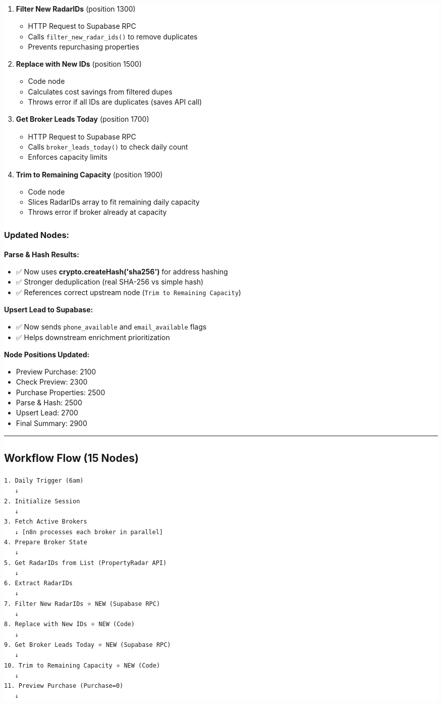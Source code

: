 1. **Filter New RadarIDs** (position 1300)
   - HTTP Request to Supabase RPC
   - Calls `filter_new_radar_ids()` to remove duplicates
   - Prevents repurchasing properties

2. **Replace with New IDs** (position 1500)
   - Code node
   - Calculates cost savings from filtered dupes
   - Throws error if all IDs are duplicates (saves API call)

3. **Get Broker Leads Today** (position 1700)
   - HTTP Request to Supabase RPC
   - Calls `broker_leads_today()` to check daily count
   - Enforces capacity limits

4. **Trim to Remaining Capacity** (position 1900)
   - Code node
   - Slices RadarIDs array to fit remaining daily capacity
   - Throws error if broker already at capacity

### Updated Nodes:

**Parse & Hash Results:**
- ✅ Now uses **crypto.createHash('sha256')** for address hashing
- ✅ Stronger deduplication (real SHA-256 vs simple hash)
- ✅ References correct upstream node (`Trim to Remaining Capacity`)

**Upsert Lead to Supabase:**
- ✅ Now sends `phone_available` and `email_available` flags
- ✅ Helps downstream enrichment prioritization

**Node Positions Updated:**
- Preview Purchase: 2100
- Check Preview: 2300
- Purchase Properties: 2500
- Parse & Hash: 2500
- Upsert Lead: 2700
- Final Summary: 2900

---

## Workflow Flow (15 Nodes)

```
1. Daily Trigger (6am)
   ↓
2. Initialize Session
   ↓
3. Fetch Active Brokers
   ↓ [n8n processes each broker in parallel]
4. Prepare Broker State
   ↓
5. Get RadarIDs from List (PropertyRadar API)
   ↓
6. Extract RadarIDs
   ↓
7. Filter New RadarIDs ⭐ NEW (Supabase RPC)
   ↓
8. Replace with New IDs ⭐ NEW (Code)
   ↓
9. Get Broker Leads Today ⭐ NEW (Supabase RPC)
   ↓
10. Trim to Remaining Capacity ⭐ NEW (Code)
   ↓
11. Preview Purchase (Purchase=0)
   ↓
```